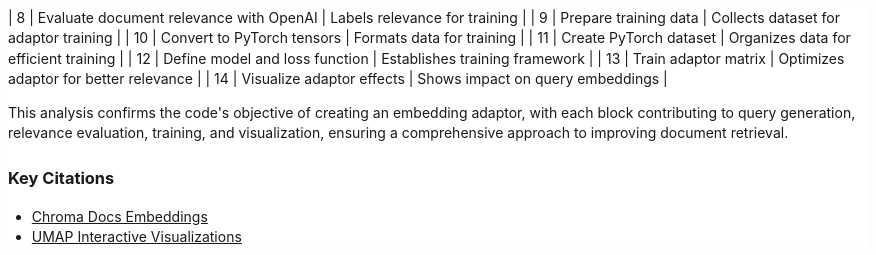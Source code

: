 | 8     | Evaluate document relevance with OpenAI   | Labels relevance for training                 |
| 9     | Prepare training data                     | Collects dataset for adaptor training         |
| 10    | Convert to PyTorch tensors                | Formats data for training                    |
| 11    | Create PyTorch dataset                    | Organizes data for efficient training         |
| 12    | Define model and loss function            | Establishes training framework                |
| 13    | Train adaptor matrix                      | Optimizes adaptor for better relevance        |
| 14    | Visualize adaptor effects                 | Shows impact on query embeddings             |

This analysis confirms the code's objective of creating an embedding adaptor, with each block contributing to query generation, relevance evaluation, training, and visualization, ensuring a comprehensive approach to improving document retrieval.

### Key Citations
- [Chroma Docs Embeddings](https://docs.trychroma.com/docs/embeddings/embedding-functions)
- [UMAP Interactive Visualizations](https://umap-learn.readthedocs.io/en/latest/interactive_viz.html)

